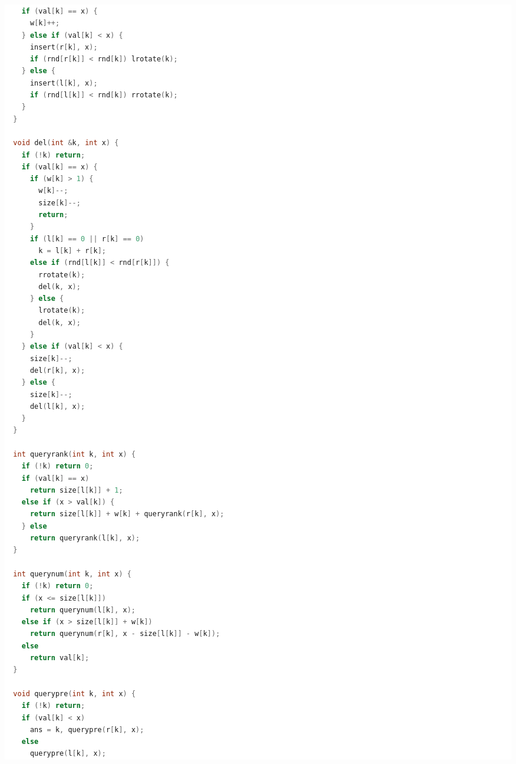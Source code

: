 ```cpp
    if (val[k] == x) {
      w[k]++;
    } else if (val[k] < x) {
      insert(r[k], x);
      if (rnd[r[k]] < rnd[k]) lrotate(k);
    } else {
      insert(l[k], x);
      if (rnd[l[k]] < rnd[k]) rrotate(k);
    }
  }

  void del(int &k, int x) {
    if (!k) return;
    if (val[k] == x) {
      if (w[k] > 1) {
        w[k]--;
        size[k]--;
        return;
      }
      if (l[k] == 0 || r[k] == 0)
        k = l[k] + r[k];
      else if (rnd[l[k]] < rnd[r[k]]) {
        rrotate(k);
        del(k, x);
      } else {
        lrotate(k);
        del(k, x);
      }
    } else if (val[k] < x) {
      size[k]--;
      del(r[k], x);
    } else {
      size[k]--;
      del(l[k], x);
    }
  }

  int queryrank(int k, int x) {
    if (!k) return 0;
    if (val[k] == x)
      return size[l[k]] + 1;
    else if (x > val[k]) {
      return size[l[k]] + w[k] + queryrank(r[k], x);
    } else
      return queryrank(l[k], x);
  }

  int querynum(int k, int x) {
    if (!k) return 0;
    if (x <= size[l[k]])
      return querynum(l[k], x);
    else if (x > size[l[k]] + w[k])
      return querynum(r[k], x - size[l[k]] - w[k]);
    else
      return val[k];
  }

  void querypre(int k, int x) {
    if (!k) return;
    if (val[k] < x)
      ans = k, querypre(r[k], x);
    else
      querypre(l[k], x);
```
